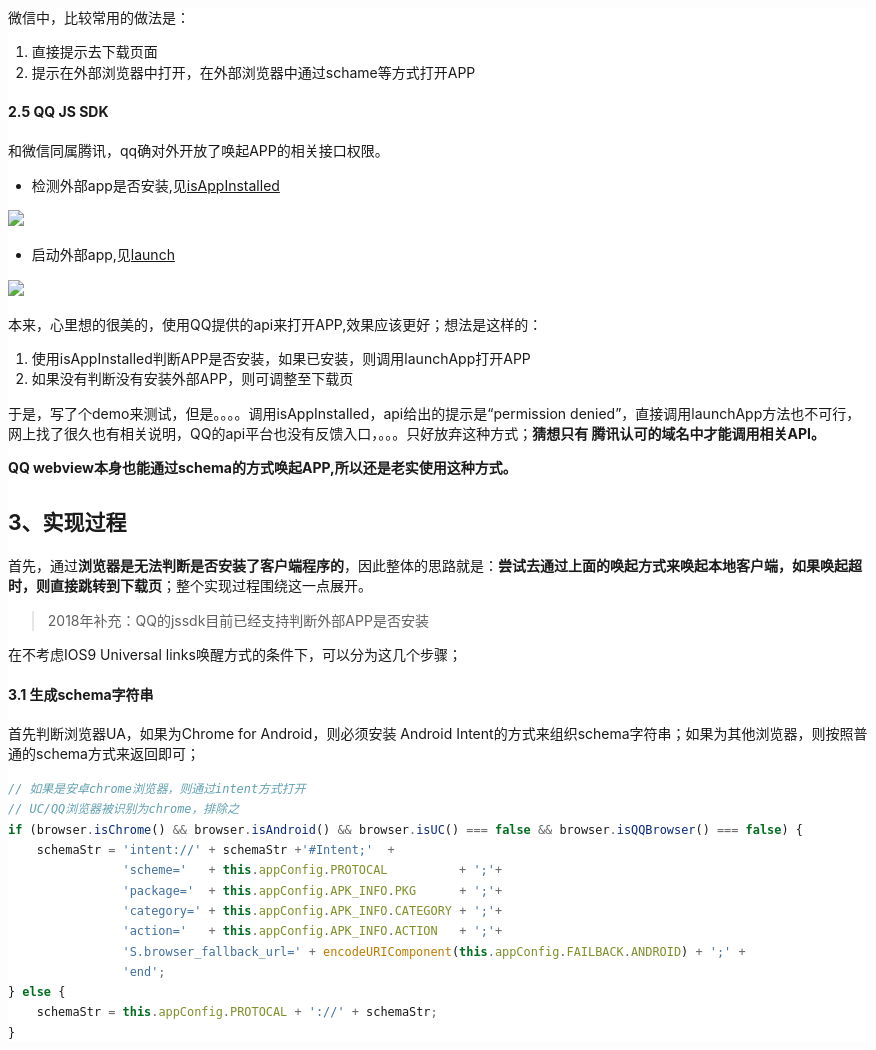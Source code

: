 微信中，比较常用的做法是：

1. 直接提示去下载页面
2. 提示在外部浏览器中打开，在外部浏览器中通过schame等方式打开APP

#### 2.5 QQ JS SDK

和微信同属腾讯，qq确对外开放了唤起APP的相关接口权限。

- 检测外部app是否安装,见[isAppInstalled](http://open.mobile.qq.com/api/common/index#api:isAppInstalled)

![](https://cloudmain.futunn.com/test/business-qq/isinstalled.png?_=1538550953571)

- 启动外部app,见[launch](http://open.mobile.qq.com/api/common/index#api:launchApp)

![](https://cloudmain.futunn.com/test/business-qq/open.png?_=1538550953571)

本来，心里想的很美的，使用QQ提供的api来打开APP,效果应该更好；想法是这样的：

1. 使用isAppInstalled判断APP是否安装，如果已安装，则调用launchApp打开APP
2. 如果没有判断没有安装外部APP，则可调整至下载页

于是，写了个demo来测试，但是。。。。调用isAppInstalled，api给出的提示是“permission denied”，直接调用launchApp方法也不可行，网上找了很久也有相关说明，QQ的api平台也没有反馈入口，。。。只好放弃这种方式；**猜想只有 腾讯认可的域名中才能调用相关API。**

**QQ webview本身也能通过schema的方式唤起APP,所以还是老实使用这种方式。**

## 3、实现过程

首先，通过**浏览器是无法判断是否安装了客户端程序的**，因此整体的思路就是：**尝试去通过上面的唤起方式来唤起本地客户端，如果唤起超时，则直接跳转到下载页**；整个实现过程围绕这一点展开。

>2018年补充：QQ的jssdk目前已经支持判断外部APP是否安装

在不考虑IOS9 Universal links唤醒方式的条件下，可以分为这几个步骤；

#### 3.1 生成schema字符串

首先判断浏览器UA，如果为Chrome for Android，则必须安装 Android Intent的方式来组织schema字符串；如果为其他浏览器，则按照普通的schema方式来返回即可；

```js
// 如果是安卓chrome浏览器，则通过intent方式打开
// UC/QQ浏览器被识别为chrome，排除之
if (browser.isChrome() && browser.isAndroid() && browser.isUC() === false && browser.isQQBrowser() === false) {
    schemaStr = 'intent://' + schemaStr +'#Intent;'  +
                'scheme='   + this.appConfig.PROTOCAL          + ';'+
                'package='  + this.appConfig.APK_INFO.PKG      + ';'+
                'category=' + this.appConfig.APK_INFO.CATEGORY + ';'+
                'action='   + this.appConfig.APK_INFO.ACTION   + ';'+
                'S.browser_fallback_url=' + encodeURIComponent(this.appConfig.FAILBACK.ANDROID) + ';' +
                'end';
} else {
    schemaStr = this.appConfig.PROTOCAL + '://' + schemaStr;
}
```
